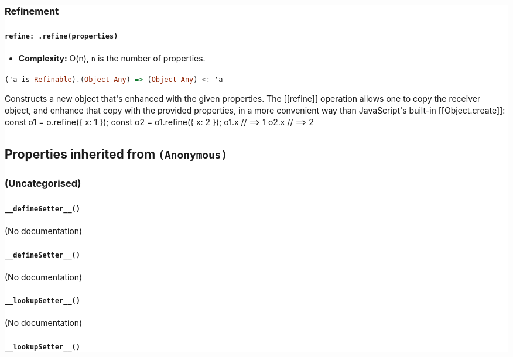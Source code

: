 



### Refinement




#### `refine: .refine(properties)`

  - **Complexity:**
    O(n), `n` is the number of properties.

```haskell
('a is Refinable).(Object Any) => (Object Any) <: 'a
```

Constructs a new object that's enhanced with the given properties.
The [[refine]] operation allows one to copy the receiver object,
and enhance that copy with the provided properties, in a more
convenient way than JavaScript's built-in [[Object.create]]:
    const o1 = o.refine({ x: 1 });
    const o2 = o1.refine({ x: 2 });
    o1.x  // ==> 1
    o2.x  // ==> 2






## Properties inherited from `(Anonymous)`




### (Uncategorised)




#### `__defineGetter__()`



(No documentation)



#### `__defineSetter__()`



(No documentation)



#### `__lookupGetter__()`



(No documentation)



#### `__lookupSetter__()`
